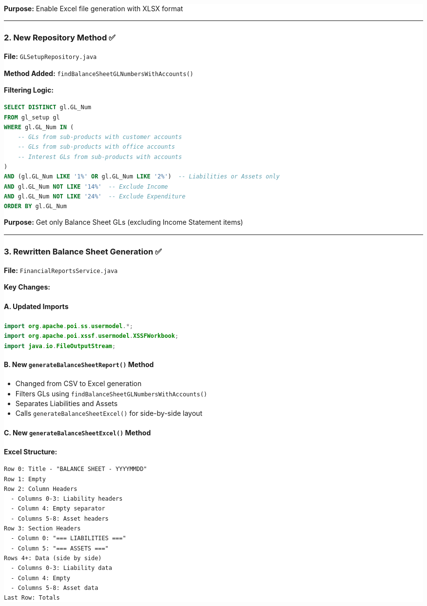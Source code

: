 **Purpose:** Enable Excel file generation with XLSX format

---

### 2. New Repository Method ✅

**File:** `GLSetupRepository.java`

**Method Added:** `findBalanceSheetGLNumbersWithAccounts()`

**Filtering Logic:**
```sql
SELECT DISTINCT gl.GL_Num
FROM gl_setup gl
WHERE gl.GL_Num IN (
    -- GLs from sub-products with customer accounts
    -- GLs from sub-products with office accounts
    -- Interest GLs from sub-products with accounts
)
AND (gl.GL_Num LIKE '1%' OR gl.GL_Num LIKE '2%')  -- Liabilities or Assets only
AND gl.GL_Num NOT LIKE '14%'  -- Exclude Income
AND gl.GL_Num NOT LIKE '24%'  -- Exclude Expenditure
ORDER BY gl.GL_Num
```

**Purpose:** Get only Balance Sheet GLs (excluding Income Statement items)

---

### 3. Rewritten Balance Sheet Generation ✅

**File:** `FinancialReportsService.java`

**Key Changes:**

#### A. Updated Imports
```java
import org.apache.poi.ss.usermodel.*;
import org.apache.poi.xssf.usermodel.XSSFWorkbook;
import java.io.FileOutputStream;
```

#### B. New `generateBalanceSheetReport()` Method
- Changed from CSV to Excel generation
- Filters GLs using `findBalanceSheetGLNumbersWithAccounts()`
- Separates Liabilities and Assets
- Calls `generateBalanceSheetExcel()` for side-by-side layout

#### C. New `generateBalanceSheetExcel()` Method
**Excel Structure:**
```
Row 0: Title - "BALANCE SHEET - YYYYMMDD"
Row 1: Empty
Row 2: Column Headers
  - Columns 0-3: Liability headers
  - Column 4: Empty separator
  - Columns 5-8: Asset headers
Row 3: Section Headers
  - Column 0: "=== LIABILITIES ==="
  - Column 5: "=== ASSETS ==="
Rows 4+: Data (side by side)
  - Columns 0-3: Liability data
  - Column 4: Empty
  - Columns 5-8: Asset data
Last Row: Totals
```
